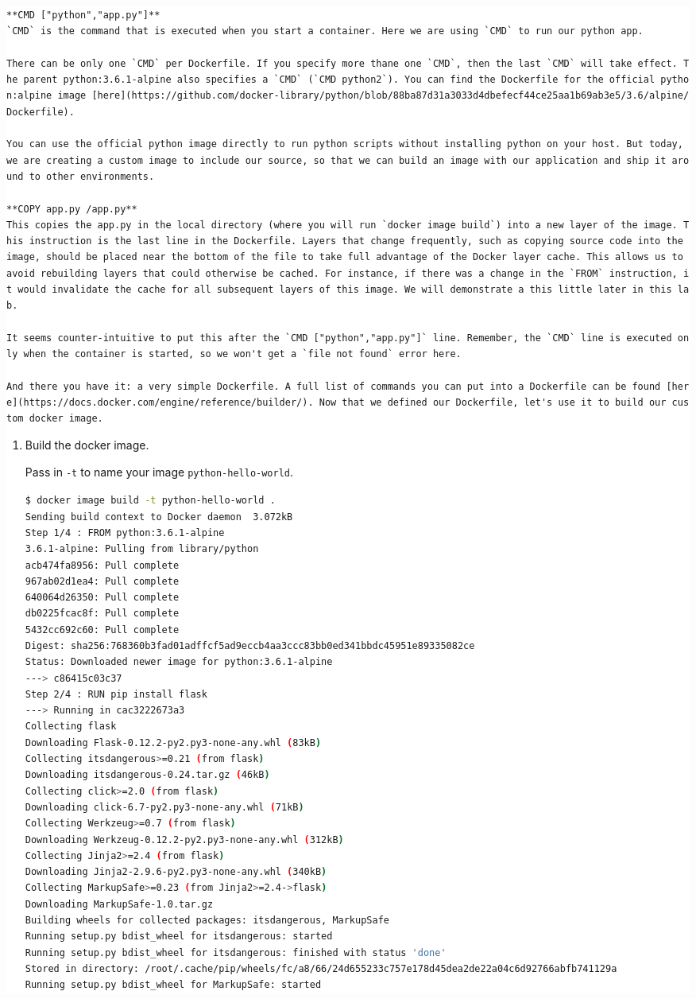     **CMD ["python","app.py"]**
    `CMD` is the command that is executed when you start a container. Here we are using `CMD` to run our python app.

    There can be only one `CMD` per Dockerfile. If you specify more thane one `CMD`, then the last `CMD` will take effect. The parent python:3.6.1-alpine also specifies a `CMD` (`CMD python2`). You can find the Dockerfile for the official python:alpine image [here](https://github.com/docker-library/python/blob/88ba87d31a3033d4dbefecf44ce25aa1b69ab3e5/3.6/alpine/Dockerfile).

    You can use the official python image directly to run python scripts without installing python on your host. But today, we are creating a custom image to include our source, so that we can build an image with our application and ship it around to other environments.

    **COPY app.py /app.py**
    This copies the app.py in the local directory (where you will run `docker image build`) into a new layer of the image. This instruction is the last line in the Dockerfile. Layers that change frequently, such as copying source code into the image, should be placed near the bottom of the file to take full advantage of the Docker layer cache. This allows us to avoid rebuilding layers that could otherwise be cached. For instance, if there was a change in the `FROM` instruction, it would invalidate the cache for all subsequent layers of this image. We will demonstrate a this little later in this lab.

    It seems counter-intuitive to put this after the `CMD ["python","app.py"]` line. Remember, the `CMD` line is executed only when the container is started, so we won't get a `file not found` error here.

    And there you have it: a very simple Dockerfile. A full list of commands you can put into a Dockerfile can be found [here](https://docs.docker.com/engine/reference/builder/). Now that we defined our Dockerfile, let's use it to build our custom docker image.

1. Build the docker image.

    Pass in `-t` to name your image `python-hello-world`.

    ```sh
    $ docker image build -t python-hello-world .
    Sending build context to Docker daemon  3.072kB
    Step 1/4 : FROM python:3.6.1-alpine
    3.6.1-alpine: Pulling from library/python
    acb474fa8956: Pull complete
    967ab02d1ea4: Pull complete
    640064d26350: Pull complete
    db0225fcac8f: Pull complete
    5432cc692c60: Pull complete
    Digest: sha256:768360b3fad01adffcf5ad9eccb4aa3ccc83bb0ed341bbdc45951e89335082ce
    Status: Downloaded newer image for python:3.6.1-alpine
    ---> c86415c03c37
    Step 2/4 : RUN pip install flask
    ---> Running in cac3222673a3
    Collecting flask
    Downloading Flask-0.12.2-py2.py3-none-any.whl (83kB)
    Collecting itsdangerous>=0.21 (from flask)
    Downloading itsdangerous-0.24.tar.gz (46kB)
    Collecting click>=2.0 (from flask)
    Downloading click-6.7-py2.py3-none-any.whl (71kB)
    Collecting Werkzeug>=0.7 (from flask)
    Downloading Werkzeug-0.12.2-py2.py3-none-any.whl (312kB)
    Collecting Jinja2>=2.4 (from flask)
    Downloading Jinja2-2.9.6-py2.py3-none-any.whl (340kB)
    Collecting MarkupSafe>=0.23 (from Jinja2>=2.4->flask)
    Downloading MarkupSafe-1.0.tar.gz
    Building wheels for collected packages: itsdangerous, MarkupSafe
    Running setup.py bdist_wheel for itsdangerous: started
    Running setup.py bdist_wheel for itsdangerous: finished with status 'done'
    Stored in directory: /root/.cache/pip/wheels/fc/a8/66/24d655233c757e178d45dea2de22a04c6d92766abfb741129a
    Running setup.py bdist_wheel for MarkupSafe: started